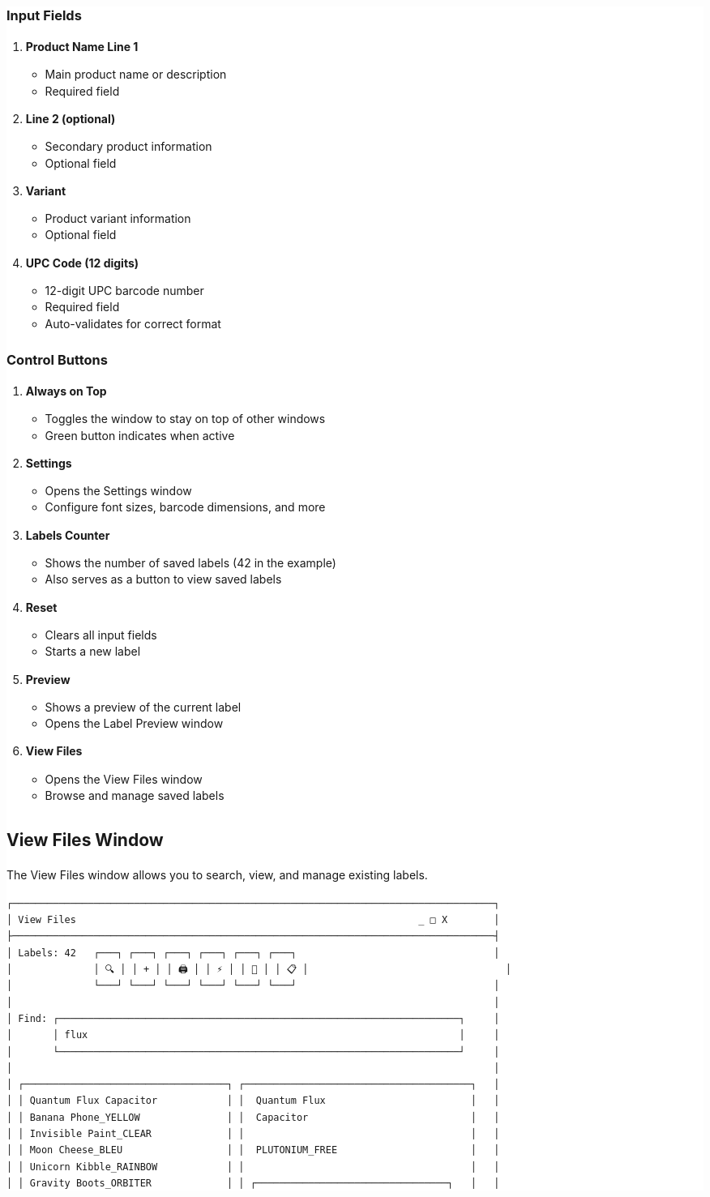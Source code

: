 ### Input Fields

1. **Product Name Line 1**
   - Main product name or description
   - Required field

2. **Line 2 (optional)**
   - Secondary product information
   - Optional field

3. **Variant**
   - Product variant information
   - Optional field

4. **UPC Code (12 digits)**
   - 12-digit UPC barcode number
   - Required field
   - Auto-validates for correct format

### Control Buttons

1. **Always on Top**
   - Toggles the window to stay on top of other windows
   - Green button indicates when active

2. **Settings**
   - Opens the Settings window
   - Configure font sizes, barcode dimensions, and more

3. **Labels Counter**
   - Shows the number of saved labels (42 in the example)
   - Also serves as a button to view saved labels

4. **Reset**
   - Clears all input fields
   - Starts a new label

5. **Preview**
   - Shows a preview of the current label
   - Opens the Label Preview window

6. **View Files**
   - Opens the View Files window
   - Browse and manage saved labels

## View Files Window

The View Files window allows you to search, view, and manage existing labels.

```text
┌───────────────────────────────────────────────────────────────────────────────────┐
│ View Files                                                           _ □ X        │
├───────────────────────────────────────────────────────────────────────────────────┤
│ Labels: 42   ┌───┐ ┌───┐ ┌───┐ ┌───┐ ┌───┐ ┌───┐                                  │
│              │ 🔍 │ │ + │ │ 🖨️ │ │ ⚡ │ │ 📄 │ │ 📋 │                                  │
│              └───┘ └───┘ └───┘ └───┘ └───┘ └───┘                                  │
│                                                                                   │
│ Find: ┌─────────────────────────────────────────────────────────────────────┐     │
│       │ flux                                                                │     │
│       └─────────────────────────────────────────────────────────────────────┘     │
│                                                                                   │
│ ┌───────────────────────────────────┐ ┌───────────────────────────────────────┐   │
│ │ Quantum Flux Capacitor            │ │  Quantum Flux                         │   │
│ │ Banana Phone_YELLOW               │ │  Capacitor                            │   │
│ │ Invisible Paint_CLEAR             │ │                                       │   │
│ │ Moon Cheese_BLEU                  │ │  PLUTONIUM_FREE                       │   │
│ │ Unicorn Kibble_RAINBOW            │ │                                       │   │
│ │ Gravity Boots_ORBITER             │ │ ┌─────────────────────────────────┐   │   │
```